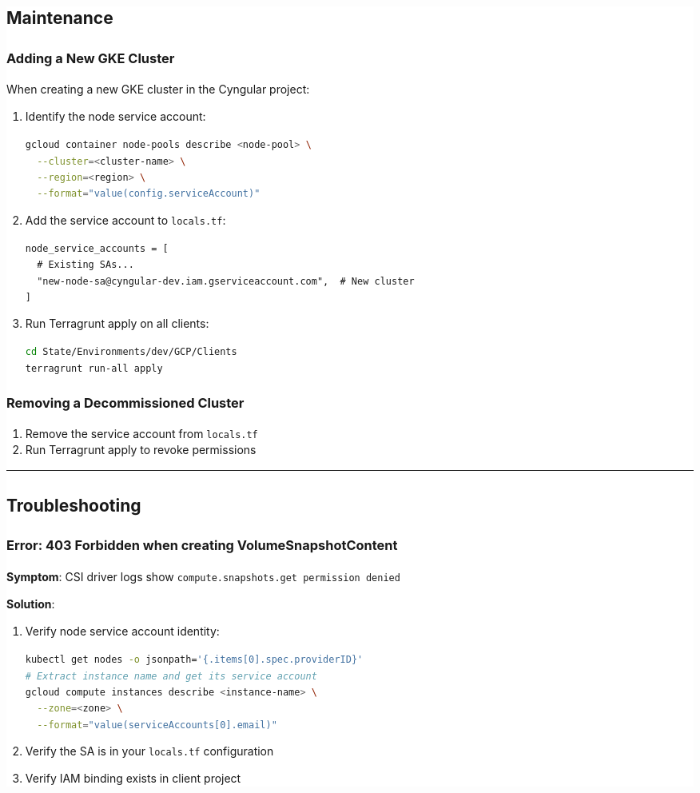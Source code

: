 
## Maintenance

### Adding a New GKE Cluster

When creating a new GKE cluster in the Cyngular project:

1. Identify the node service account:
   ```bash
   gcloud container node-pools describe <node-pool> \
     --cluster=<cluster-name> \
     --region=<region> \
     --format="value(config.serviceAccount)"
   ```

2. Add the service account to `locals.tf`:
   ```hcl
   node_service_accounts = [
     # Existing SAs...
     "new-node-sa@cyngular-dev.iam.gserviceaccount.com",  # New cluster
   ]
   ```

3. Run Terragrunt apply on all clients:
   ```bash
   cd State/Environments/dev/GCP/Clients
   terragrunt run-all apply
   ```

### Removing a Decommissioned Cluster

1. Remove the service account from `locals.tf`
2. Run Terragrunt apply to revoke permissions

---

## Troubleshooting

### Error: 403 Forbidden when creating VolumeSnapshotContent

**Symptom**: CSI driver logs show `compute.snapshots.get permission denied`

**Solution**:
1. Verify node service account identity:
   ```bash
   kubectl get nodes -o jsonpath='{.items[0].spec.providerID}'
   # Extract instance name and get its service account
   gcloud compute instances describe <instance-name> \
     --zone=<zone> \
     --format="value(serviceAccounts[0].email)"
   ```

2. Verify the SA is in your `locals.tf` configuration
3. Verify IAM binding exists in client project
